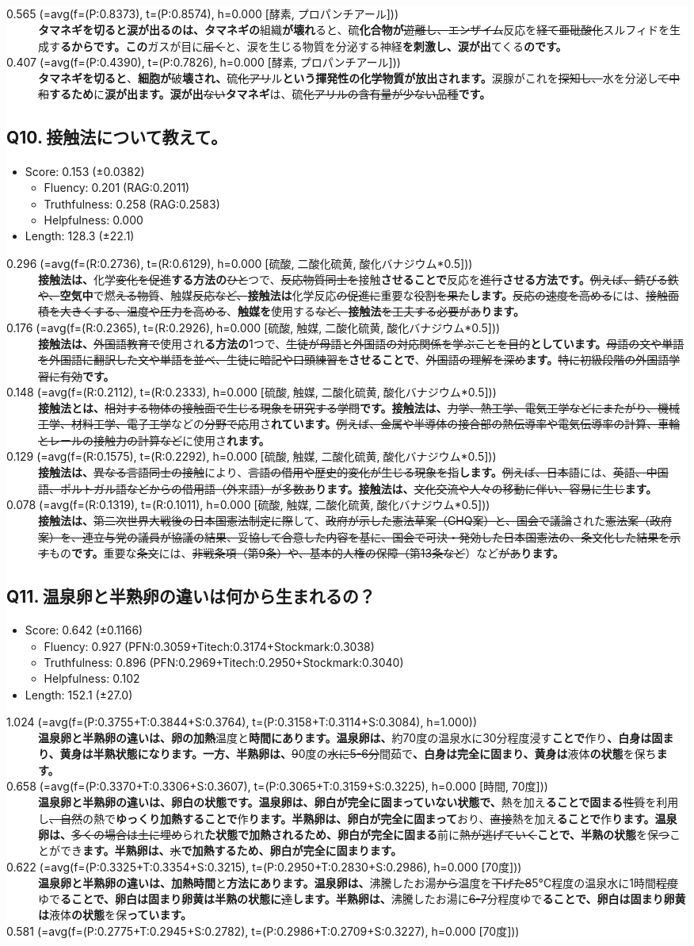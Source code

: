 <dt>0.565 (=avg(f=(P:0.8373), t=(P:0.8574), h=0.000 [酵素, プロパンチアール]))</dt>
<dd><b>タマネギを切ると涙が出るのは、タマネギの</b>組織<b>が壊れ</b>ると、硫<b>化合物が</b><s>遊離し、エンザイム</s>反応を<s>経て亜砒酸化</s>スルフィドを生成す<b>るからです。この</b>ガスが目に<s>届く</s>と、涙を生じる物質を分泌する神経<b>を刺激し、涙が出</b>てくる<b>のです。</b></dd>
<dt>0.407 (=avg(f=(P:0.4390), t=(P:0.7826), h=0.000 [酵素, プロパンチアール]))</dt>
<dd><b>タマネギを切ると</b>、<b>細胞が</b>破<b>壊され、</b>硫<s>化アリ</s>ル<b>という揮発性の化学物質が放出されます。</b>涙腺がこれを<s>探知し、</s>水を分泌し<s>て中和</s><b>するため</b>に<b>涙が出ます。涙が出</b><s>ない</s><b>タマネギ</b>は、硫<s>化アリルの含有量が少ない品種</s><b>です。</b></dd>
</dl>

## <a name="Q10"></a>Q10. 接触法について教えて。

- Score: 0.153 (±0.0382)
  - Fluency: 0.201 (RAG:0.2011)
  - Truthfulness: 0.258 (RAG:0.2583)
  - Helpfulness: 0.000
- Length: 128.3 (±22.1)

<dl>
<dt>0.296 (=avg(f=(R:0.2736), t=(R:0.6129), h=0.000 [硫酸, 二酸化硫黄, 酸化バナジウム*0.5]))</dt>
<dd><b>接触法は、</b>化学<s>変化を促進</s><b>する方法の</b><s>ひと</s>つで、<s>反応物質同士を</s>接触<b>させることで</b>反応を<s>進行</s><b>させる方法です。</b><s>例えば、錆びる鉄や、</s><b>空気中</b>で燃<s>える物質</s>、触媒<s>反応など、</s><b>接触法は</b>化学反応<s>の促進に</s>重要な<s>役割を果た</s><b>します。</b><s>反応の速度を高める</s>には、<s>接触面積を大きくする、温度や圧力を高める</s>、<b>触媒を</b>使用する<s>など、</s><b>接触法</b><s>を工夫する必要があ</s><b>ります。</b></dd>
<dt>0.176 (=avg(f=(R:0.2365), t=(R:0.2926), h=0.000 [硫酸, 触媒, 二酸化硫黄, 酸化バナジウム*0.5]))</dt>
<dd><b>接触法は、</b><s>外国語教育で</s>使用され<b>る方法の</b>1つで、<s>生徒が母語と外国語の対応関係を学ぶことを目的</s><b>としています。</b><s>母語の文や単語を外国語に翻訳した文や単語を並べ、生徒に暗記や口頭練習を</s><b>させることで</b>、<s>外国語の理解を深め</s><b>ます。</b><s>特に初級段階の外国語学習に有効</s><b>です。</b></dd>
<dt>0.148 (=avg(f=(R:0.2112), t=(R:0.2333), h=0.000 [硫酸, 触媒, 二酸化硫黄, 酸化バナジウム*0.5]))</dt>
<dd><b>接触法とは、</b><s>相対する物体の接触面で生じる現象を研究する学問</s><b>です。接触法は、</b><s>力学、熱工学、電気工学などにまたがり、機械工学、材料工学、電子工学</s>などの<s>分野で応</s>用さ<b>れています。</b><s>例えば、金属や半導体の接合部の熱伝導率や電気伝導率の計算、車輪とレールの接触力の計算など</s>に使用さ<b>れます。</b></dd>
<dt>0.129 (=avg(f=(R:0.1575), t=(R:0.2292), h=0.000 [硫酸, 触媒, 二酸化硫黄, 酸化バナジウム*0.5]))</dt>
<dd><b>接触法は、</b><s>異なる言語同士の接触</s>により、<s>言語の借用や歴史的変化が生じる現象を指</s><b>します。</b><s>例えば、日本語</s>には、<s>英語、中国語、ポルトガル語などからの借用語（外来語）が多数あ</s><b>ります。接触法は、</b><s>文化交流や人々の移動に伴い、容易に生じ</s><b>ます。</b></dd>
<dt>0.078 (=avg(f=(R:0.1319), t=(R:0.1011), h=0.000 [硫酸, 触媒, 二酸化硫黄, 酸化バナジウム*0.5]))</dt>
<dd><b>接触法は、</b><s>第二次世界大戦後の日本国憲法制定に際</s>して、<s>政府が示した憲法草案（GHQ案）と、国会で議論</s>された<s>憲法案（政府案）を、連立与党の議員が協議の結果、妥協して合意した内容を基に、国会で可決・発効した日本国憲法の、条文化した結果を示す</s>もの<b>です。</b>重要な<s>条文</s>には、<s>非戦条項（第9条）や、基本的人権の保障（第13条など</s>）など<s>があ</s><b>ります。</b></dd>
</dl>

## <a name="Q11"></a>Q11. 温泉卵と半熟卵の違いは何から生まれるの？

- Score: 0.642 (±0.1166)
  - Fluency: 0.927 (PFN:0.3059+Titech:0.3174+Stockmark:0.3038)
  - Truthfulness: 0.896 (PFN:0.2969+Titech:0.2950+Stockmark:0.3040)
  - Helpfulness: 0.102
- Length: 152.1 (±27.0)

<dl>
<dt>1.024 (=avg(f=(P:0.3755+T:0.3844+S:0.3764), t=(P:0.3158+T:0.3114+S:0.3084), h=1.000))</dt>
<dd><b>温泉卵と半熟卵の違いは、卵の加熱</b>温度と<b>時間にあります。温泉卵は、</b>約70度の温泉水に30分程度浸す<b>ことで</b>作り<b>、白身は固まり、黄身は半熟状態になります。一方、半熟卵は、</b><s>9</s>0度の<s>水に5&#45;6分</s>間茹で<b>、白身は完全に固まり、黄身は</b>液体<b>の状態</b>を保ち<b>ます。</b></dd>
<dt>0.658 (=avg(f=(P:0.3370+T:0.3306+S:0.3607), t=(P:0.3065+T:0.3159+S:0.3225), h=0.000 [時間, 70度]))</dt>
<dd><b>温泉卵と半熟卵の違いは、卵白の状態です。温泉卵は、卵白が完全に固まっていない状態で、</b>熱を加え<b>ることで固まる</b><s>性質</s>を利用し<s>、自然</s>の熱で<b>ゆっくり加熱することで</b>作<b>ります。半熟卵は、卵白が完全に固まって</b>おり、<s>直接</s>熱を加え<b>ることで</b>作<b>ります。温泉卵は、</b><s>多くの場合は土に埋め</s>られ<b>た状態で加熱されるため、卵白が完全に固まる</b>前に<s>熱が逃げていく</s><b>ことで、半熟の状態</b>を保<s>つ</s>ことができ<b>ます。半熟卵は、</b><s>水</s><b>で加熱するため、卵白が完全に固まります。</b></dd>
<dt>0.622 (=avg(f=(P:0.3325+T:0.3354+S:0.3215), t=(P:0.2950+T:0.2830+S:0.2986), h=0.000 [70度]))</dt>
<dd><b>温泉卵と半熟卵の違いは、加熱時間</b>と<b>方法にあります。温泉卵は、</b>沸騰したお湯<s>から</s>温度を<s>下げた8</s>5°C程度の温泉水に1時間<s>程度</s>ゆで<b>ることで、卵白は固まり卵黄は半熟の状態に</b><s>達</s><b>します。半熟卵は、</b>沸騰したお湯に<s>6&#45;7</s>分程度ゆで<b>ることで、卵白は固まり卵黄は</b>液体<b>の状態</b>を保<b>っています。</b></dd>
<dt>0.581 (=avg(f=(P:0.2775+T:0.2945+S:0.2782), t=(P:0.2986+T:0.2709+S:0.3227), h=0.000 [70度]))</dt>